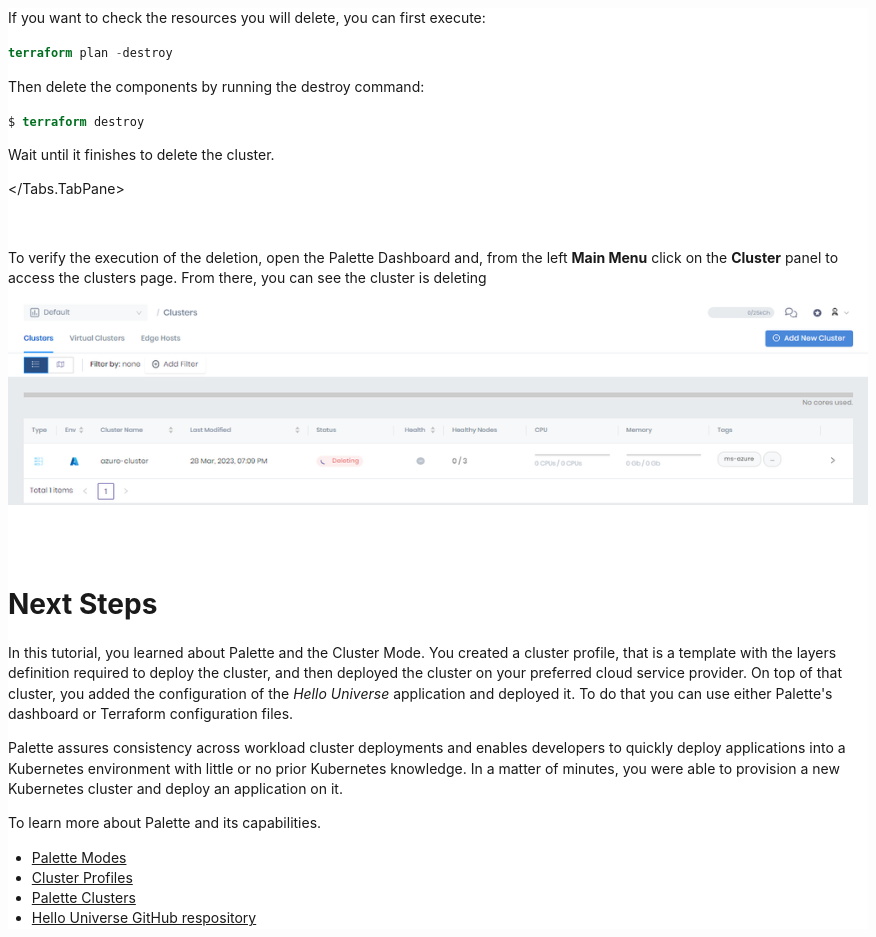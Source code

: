 If you want to check the resources you will delete, you can first execute: 
```terraform
terraform plan -destroy
```

Then delete the components by running the destroy command:
```terraform
$ terraform destroy
```

Wait until it finishes to delete the cluster.

</Tabs.TabPane>
</Tabs>

<br />

To verify the execution of the deletion, open the Palette Dashboard and, from the left **Main Menu** click on the **Cluster** panel to access the clusters page. From there, you can see the cluster is deleting

![Deleting cluster](deploy-k8s-cluster/deleting_cluster.png)

<br />


# Next Steps

In this tutorial, you learned about Palette and the Cluster Mode. You created a cluster profile, that is a template with the layers definition required to deploy the cluster, and then deployed the cluster on your preferred cloud service provider. On top of that cluster, you added the configuration of the *Hello Universe* application and deployed it. To do that you can use either Palette's dashboard or Terraform configuration files.

Palette assures consistency across workload cluster deployments and enables developers to quickly deploy applications into a Kubernetes environment with little or no prior Kubernetes knowledge. In a matter of minutes, you were able to provision a new Kubernetes cluster and deploy an application on it.

To learn more about Palette and its capabilities.
<br />

- [Palette Modes](/introduction/palette-modes)
- [Cluster Profiles](/devx/cluster_profile)
- [Palette Clusters](/devx/clusters) 
- [Hello Universe GitHub respository](https://github.com/spectrocloud/hello-universe)
